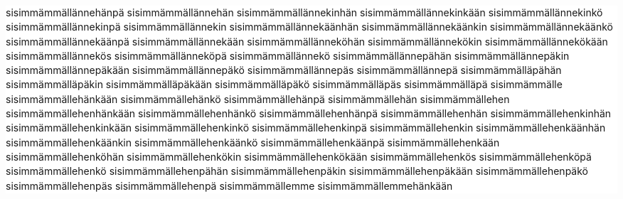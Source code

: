 sisimmämmällännehänpä
sisimmämmällännehän
sisimmämmällännekinhän
sisimmämmällännekinkään
sisimmämmällännekinkö
sisimmämmällännekinpä
sisimmämmällännekin
sisimmämmällännekäänhän
sisimmämmällännekäänkin
sisimmämmällännekäänkö
sisimmämmällännekäänpä
sisimmämmällännekään
sisimmämmällänneköhän
sisimmämmällännekökin
sisimmämmällännekökään
sisimmämmällännekös
sisimmämmällänneköpä
sisimmämmällännekö
sisimmämmällännepähän
sisimmämmällännepäkin
sisimmämmällännepäkään
sisimmämmällännepäkö
sisimmämmällännepäs
sisimmämmällännepä
sisimmämmälläpähän
sisimmämmälläpäkin
sisimmämmälläpäkään
sisimmämmälläpäkö
sisimmämmälläpäs
sisimmämmälläpä
sisimmämmälle
sisimmämmällehänkään
sisimmämmällehänkö
sisimmämmällehänpä
sisimmämmällehän
sisimmämmällehen
sisimmämmällehenhänkään
sisimmämmällehenhänkö
sisimmämmällehenhänpä
sisimmämmällehenhän
sisimmämmällehenkinhän
sisimmämmällehenkinkään
sisimmämmällehenkinkö
sisimmämmällehenkinpä
sisimmämmällehenkin
sisimmämmällehenkäänhän
sisimmämmällehenkäänkin
sisimmämmällehenkäänkö
sisimmämmällehenkäänpä
sisimmämmällehenkään
sisimmämmällehenköhän
sisimmämmällehenkökin
sisimmämmällehenkökään
sisimmämmällehenkös
sisimmämmällehenköpä
sisimmämmällehenkö
sisimmämmällehenpähän
sisimmämmällehenpäkin
sisimmämmällehenpäkään
sisimmämmällehenpäkö
sisimmämmällehenpäs
sisimmämmällehenpä
sisimmämmällemme
sisimmämmällemmehänkään